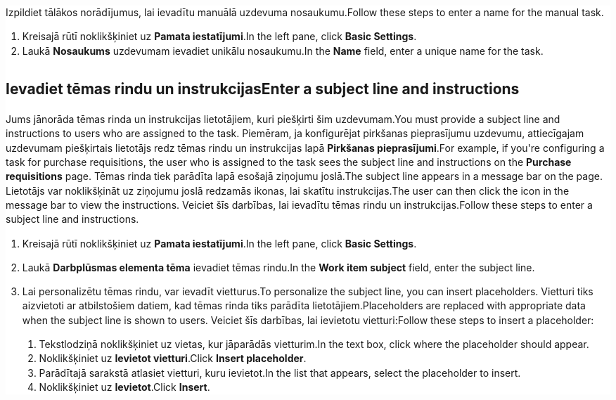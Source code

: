 <span data-ttu-id="db525-108">Izpildiet tālākos norādījumus, lai ievadītu manuālā uzdevuma nosaukumu.</span><span class="sxs-lookup"><span data-stu-id="db525-108">Follow these steps to enter a name for the manual task.</span></span>

1. <span data-ttu-id="db525-109">Kreisajā rūtī noklikšķiniet uz **Pamata iestatījumi**.</span><span class="sxs-lookup"><span data-stu-id="db525-109">In the left pane, click **Basic Settings**.</span></span>
2. <span data-ttu-id="db525-110">Laukā **Nosaukums** uzdevumam ievadiet unikālu nosaukumu.</span><span class="sxs-lookup"><span data-stu-id="db525-110">In the **Name** field, enter a unique name for the task.</span></span>

## <a name="enter-a-subject-line-and-instructions"></a><span data-ttu-id="db525-111">Ievadiet tēmas rindu un instrukcijas</span><span class="sxs-lookup"><span data-stu-id="db525-111">Enter a subject line and instructions</span></span>

<span data-ttu-id="db525-112">Jums jānorāda tēmas rinda un instrukcijas lietotājiem, kuri piešķirti šim uzdevumam.</span><span class="sxs-lookup"><span data-stu-id="db525-112">You must provide a subject line and instructions to users who are assigned to the task.</span></span> <span data-ttu-id="db525-113">Piemēram, ja konfigurējat pirkšanas pieprasījumu uzdevumu, attiecīgajam uzdevumam piešķirtais lietotājs redz tēmas rindu un instrukcijas lapā **Pirkšanas pieprasījumi**.</span><span class="sxs-lookup"><span data-stu-id="db525-113">For example, if you're configuring a task for purchase requisitions, the user who is assigned to the task sees the subject line and instructions on the **Purchase requisitions** page.</span></span> <span data-ttu-id="db525-114">Tēmas rinda tiek parādīta lapā esošajā ziņojumu joslā.</span><span class="sxs-lookup"><span data-stu-id="db525-114">The subject line appears in a message bar on the page.</span></span> <span data-ttu-id="db525-115">Lietotājs var noklikšķināt uz ziņojumu joslā redzamās ikonas, lai skatītu instrukcijas.</span><span class="sxs-lookup"><span data-stu-id="db525-115">The user can then click the icon in the message bar to view the instructions.</span></span> <span data-ttu-id="db525-116">Veiciet šīs darbības, lai ievadītu tēmas rindu un instrukcijas.</span><span class="sxs-lookup"><span data-stu-id="db525-116">Follow these steps to enter a subject line and instructions.</span></span>

1. <span data-ttu-id="db525-117">Kreisajā rūtī noklikšķiniet uz **Pamata iestatījumi**.</span><span class="sxs-lookup"><span data-stu-id="db525-117">In the left pane, click **Basic Settings**.</span></span>
2. <span data-ttu-id="db525-118">Laukā **Darbplūsmas elementa tēma** ievadiet tēmas rindu.</span><span class="sxs-lookup"><span data-stu-id="db525-118">In the **Work item subject** field, enter the subject line.</span></span>
3. <span data-ttu-id="db525-119">Lai personalizētu tēmas rindu, var ievadīt vietturus.</span><span class="sxs-lookup"><span data-stu-id="db525-119">To personalize the subject line, you can insert placeholders.</span></span> <span data-ttu-id="db525-120">Vietturi tiks aizvietoti ar atbilstošiem datiem, kad tēmas rinda tiks parādīta lietotājiem.</span><span class="sxs-lookup"><span data-stu-id="db525-120">Placeholders are replaced with appropriate data when the subject line is shown to users.</span></span> <span data-ttu-id="db525-121">Veiciet šīs darbības, lai ievietotu vietturi:</span><span class="sxs-lookup"><span data-stu-id="db525-121">Follow these steps to insert a placeholder:</span></span>

    1. <span data-ttu-id="db525-122">Tekstlodziņā noklikšķiniet uz vietas, kur jāparādās vietturim.</span><span class="sxs-lookup"><span data-stu-id="db525-122">In the text box, click where the placeholder should appear.</span></span>
    2. <span data-ttu-id="db525-123">Noklikšķiniet uz **Ievietot vietturi**.</span><span class="sxs-lookup"><span data-stu-id="db525-123">Click **Insert placeholder**.</span></span>
    3. <span data-ttu-id="db525-124">Parādītajā sarakstā atlasiet vietturi, kuru ievietot.</span><span class="sxs-lookup"><span data-stu-id="db525-124">In the list that appears, select the placeholder to insert.</span></span>
    4. <span data-ttu-id="db525-125">Noklikšķiniet uz **Ievietot**.</span><span class="sxs-lookup"><span data-stu-id="db525-125">Click **Insert**.</span></span>
